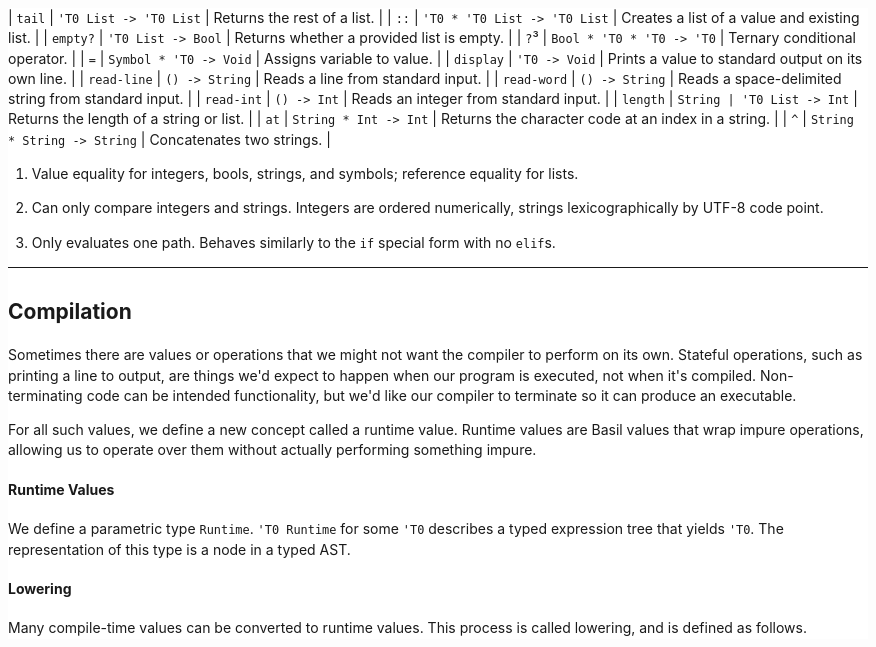 | `tail` | `'T0 List -> 'T0 List` | Returns the rest of a list. |
| `::` | `'T0 * 'T0 List -> 'T0 List` | Creates a list of a value and existing list. |
| `empty?` | `'T0 List -> Bool` | Returns whether a provided list is empty. |
| `?`³ | `Bool * 'T0 * 'T0 -> 'T0` | Ternary conditional operator. |
| `=` | `Symbol * 'T0 -> Void` | Assigns variable to value. |
| `display` | `'T0 -> Void` | Prints a value to standard output on its own line. |
| `read-line` | `() -> String` | Reads a line from standard input. |
| `read-word` | `() -> String` | Reads a space-delimited string from standard input. |
| `read-int` | `() -> Int` | Reads an integer from standard input. |
| `length` | `String | 'T0 List -> Int` | Returns the length of a string or list. |
| `at` | `String * Int -> Int` | Returns the character code at an index in a string. |
| `^` | `String * String -> String` | Concatenates two strings. |

1. Value equality for integers, bools, strings, and symbols; reference equality for
lists.

2. Can only compare integers and strings. Integers are ordered numerically, strings
lexicographically by UTF-8 code point.

3. Only evaluates one path. Behaves similarly to the `if` special form with no
`elif`s.

---

## Compilation 

Sometimes there are values or operations that we might not want the compiler
to perform on its own. Stateful operations, such as printing a line to output, are
things we'd expect to happen when our program is executed, not when it's compiled.
Non-terminating code can be intended functionality, but we'd like our compiler to
terminate so it can produce an executable.

For all such values, we define a new concept called a runtime value. Runtime
values are Basil values that wrap impure operations, allowing us to operate over
them without actually performing something impure.

#### Runtime Values

We define a parametric type `Runtime`. `'T0 Runtime` for some `'T0` describes a typed
expression tree that yields `'T0`. The representation of this type is a node in a
typed AST.

#### Lowering

Many compile-time values can be converted to runtime values. This process is called
lowering, and is defined as follows.
